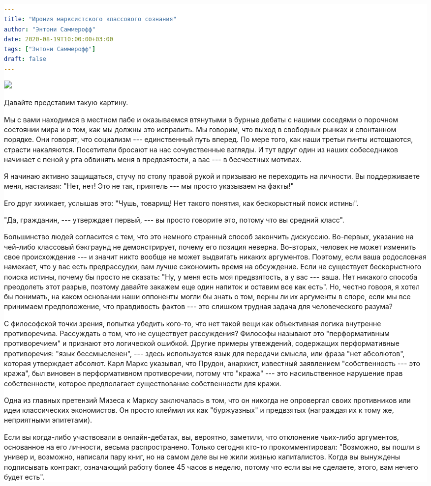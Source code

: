 ```yaml
---
title: "Ирония марксистского классового сознания"
author: "Энтони Саммерофф"
date: 2020-08-19T10:00:00+03:00
tags: ["Энтони Саммерофф"]
draft: false
---
```

![](https://cdn.mises.org/styles/slideshow/s3/marx2_0.png?itok=QIQErH-8)

Давайте представим такую картину.

Мы с вами находимся в местном пабе и оказываемся втянутыми в бурные дебаты с нашими соседями о порочном состоянии мира и о том, как мы должны это исправить. Мы говорим, что выход в свободных рынках и спонтанном порядке. Они говорят, что социализм --- единственный путь вперед. По мере того, как наши третьи пинты истощаются, страсти накаляются. Посетители бросают на нас сочувственные взгляды. И тут вдруг один из наших собеседников начинает с пеной у рта обвинять меня в предвзятости, а вас --- в бесчестных мотивах.

Я начинаю активно защищаться, стучу по столу правой рукой и призываю не переходить на личности. Вы поддерживаете меня, настаивая: "Нет, нет! Это не так, приятель --- мы просто указываем на факты!"

Его друг хихикает, услышав это: "Чушь, товарищ! Нет такого понятия, как бескорыстный поиск истины".

"Да, гражданин, --- утверждает первый, --- вы просто говорите это, потому что вы средний класс".

Большинство людей согласится с тем, что это немного странный способ закончить дискуссию. Во-первых, указание на чей-либо классовый бэкграунд не демонстрирует, почему его позиция неверна. Во-вторых, человек не может изменить свое происхождение --- и значит никто вообще не может выдвигать никаких аргументов. Поэтому, если ваша родословная намекает, что у вас есть предрассудки, вам лучше сэкономить время на обсуждение. Если не существует бескорыстного поиска истины, почему бы просто не сказать: "Ну, у меня есть моя предвзятость, а у вас --- ваша. Нет никакого способа преодолеть этот разрыв, поэтому давайте закажем еще один напиток и оставим все как есть". Но, честно говоря, я хотел бы понимать, на каком основании наши оппоненты могли бы знать о том, верны ли их аргументы в споре, если мы все принимаем предположение, что правдивость фактов --- это слишком трудная задача для человеческого разума?

С философской точки зрения, попытка убедить кого-то, что нет такой вещи как объективная логика внутренне противоречива. Рассуждать о том, что не существует рассуждения? Философы называют это "перформативным противоречием" и признают это логической ошибкой. Другие примеры утвеждений, содержащих перформативные противоречия: "язык бессмысленен", --- здесь используется язык для передачи смысла, или фраза "нет абсолютов", которая утверждает абсолют. Карл Маркс указывал, что Прудон, анархист, известный заявлением "собственность --- это кража", был виновен в перформативном противоречии, потому что "кража" --- это насильственное нарушение прав собственности, которое предполагает существование собственности для кражи.

Одна из главных претензий Мизеса к Марксу заключалась в том, что он никогда не опровергал своих противников или идеи классических экономистов. Он просто клеймил их как "буржуазных" и предвзятых (награждая их к тому же, неприятными эпитетами).

Если вы когда-либо участвовали в онлайн-дебатах, вы, вероятно, заметили, что отклонение чьих-либо аргументов, основанное на его личности, весьма распространено. Только сегодня кто-то прокомментировал: "Возможно, вы пошли в универ и, возможно, написали пару книг, но на самом деле вы не жили жизнью капиталистов. Когда вы вынуждены подписывать контракт, означающий работу более 45 часов в неделю, потому что если вы не сделаете, этого, вам нечего будет есть".


[^1]: Томас Гилович,_How We Know What Isn't So: The Fallibility of Human Reason in Everyday Life_(Нью-Йорк: Free Press, 1993).
[^2]: Людвиг фон Мизес, *Теория и история: интерпретация социально-экономической эволюции*, изд. Беттина Бин Гривз (1957; Индианаполис, IN: Liberty Fund Inc., 2005), с. 82.
[^3]: Людвиг фон Мизес, *Социализм: экономический и социологический анализ*, пер. J. Kahane (1922; Indianapolis, IN: Liberty Fund Inc., 1981), p. 17-18.
[^4]: Людвиг фон Мизес, *Бюрократия* (Нью-Хейвен, Коннектикут: Издательство Йельского университета, 1944), с. 86.
[^5]: Мизес, *Теория и история*, часть II, глава. 5, стр. 49.
[^6]: Мизес, *Теория и история*, с. 19.
[^7]: Мизес, *Теория и история*, с. 23.
[^8]: Мизес, *Теория и история,* с. 82.
[^9]: Мизес, *Теория и история*, с. 83.
[^10]: Любой человек с рыночными наклонностями, вероятно получал такие обвинения, которые заставляют задуматься, почему класс миллиардеров не финансирует кампании кандидатов-либертарианцев, которые поддерживают свободное предпринимательство. Очевидная истина заключается в том, что свободные рынки не благоприятны для богатых и влиятельных людей, которые пользуются преференциальным законодательством, государственными контрактами, субсидиями, протекционистскими тарифами и корпоративным благосостоянием.
[^11]: Мизес, *Теория и история*, с. 85.
[^12]: Мизес, *Теория и история*, с. 84.
[^13]: *Карл Маркс, Вклад в критику политической экономии,* пер. Северная Ирландия Стоун (1859; Чикаго: Чарльз Х. Керр и Компания, 1904).
[^14]: Мизес, *Теория и история,* с. 85.